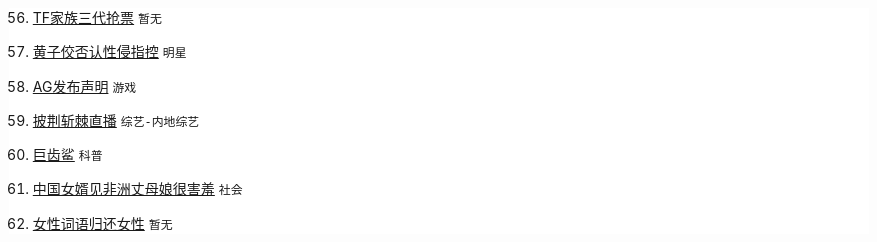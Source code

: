 56. [TF家族三代抢票](https://m.weibo.cn/search?containerid=100103type%3D1%26t%3D10%26q%3DTF%E5%AE%B6%E6%97%8F%E4%B8%89%E4%BB%A3%E6%8A%A2%E7%A5%A8&stream_entry_id=31&isnewpage=1&extparam=seat%3D1%26realpos%3D19%26lcate%3D5001%26dgr%3D0%26pos%3D19%26q%3DTF%25E5%25AE%25B6%25E6%2597%258F%25E4%25B8%2589%25E4%25BB%25A3%25E6%258A%25A2%25E7%25A5%25A8%26flag%3D1%26filter_type%3Drealtimehot%26stream_entry_id%3D31%26band_rank%3D19%26c_type%3D31%26cate%3D5001%26display_time%3D1691147721%26pre_seqid%3D169114772145502721038&luicode=10000011&lfid=106003type%3D25%26t%3D3%26disable_hot%3D1%26filter_type%3Drealtimehot) `暂无` 

57. [黄子佼否认性侵指控](https://m.weibo.cn/search?containerid=100103type%3D1%26t%3D10%26q%3D%23%E9%BB%84%E5%AD%90%E4%BD%BC%E5%90%A6%E8%AE%A4%E6%80%A7%E4%BE%B5%E6%8C%87%E6%8E%A7%23&stream_entry_id=31&isnewpage=1&extparam=seat%3D1%26realpos%3D24%26lcate%3D5001%26dgr%3D0%26pos%3D24%26q%3D%2523%25E9%25BB%2584%25E5%25AD%2590%25E4%25BD%25BC%25E5%2590%25A6%25E8%25AE%25A4%25E6%2580%25A7%25E4%25BE%25B5%25E6%258C%2587%25E6%258E%25A7%2523%26flag%3D0%26filter_type%3Drealtimehot%26stream_entry_id%3D31%26band_rank%3D24%26c_type%3D31%26cate%3D5001%26display_time%3D1691147721%26pre_seqid%3D169114772145502721038&luicode=10000011&lfid=106003type%3D25%26t%3D3%26disable_hot%3D1%26filter_type%3Drealtimehot) `明星` 

58. [AG发布声明](https://m.weibo.cn/search?containerid=100103type%3D1%26t%3D10%26q%3D%23AG%E5%8F%91%E5%B8%83%E5%A3%B0%E6%98%8E%23&stream_entry_id=31&isnewpage=1&extparam=seat%3D1%26realpos%3D26%26lcate%3D5001%26dgr%3D0%26pos%3D26%26q%3D%2523AG%25E5%258F%2591%25E5%25B8%2583%25E5%25A3%25B0%25E6%2598%258E%2523%26flag%3D1%26filter_type%3Drealtimehot%26stream_entry_id%3D31%26band_rank%3D26%26c_type%3D31%26cate%3D5001%26display_time%3D1691147721%26pre_seqid%3D169114772145502721038&luicode=10000011&lfid=106003type%3D25%26t%3D3%26disable_hot%3D1%26filter_type%3Drealtimehot) `游戏` 

59. [披荆斩棘直播](https://m.weibo.cn/search?containerid=100103type%3D1%26t%3D10%26q%3D%23%E6%8A%AB%E8%8D%86%E6%96%A9%E6%A3%98%E7%9B%B4%E6%92%AD%23&stream_entry_id=31&isnewpage=1&extparam=seat%3D1%26realpos%3D28%26lcate%3D5001%26dgr%3D0%26pos%3D28%26q%3D%2523%25E6%258A%25AB%25E8%258D%2586%25E6%2596%25A9%25E6%25A3%2598%25E7%259B%25B4%25E6%2592%25AD%2523%26flag%3D0%26filter_type%3Drealtimehot%26stream_entry_id%3D31%26band_rank%3D28%26c_type%3D31%26cate%3D5001%26display_time%3D1691147721%26pre_seqid%3D169114772145502721038&luicode=10000011&lfid=106003type%3D25%26t%3D3%26disable_hot%3D1%26filter_type%3Drealtimehot) `综艺-内地综艺` 

60. [巨齿鲨](https://m.weibo.cn/search?containerid=100103type%3D1%26t%3D10%26q%3D%E5%B7%A8%E9%BD%BF%E9%B2%A8&stream_entry_id=31&isnewpage=1&extparam=seat%3D1%26realpos%3D29%26lcate%3D5001%26dgr%3D0%26pos%3D29%26q%3D%25E5%25B7%25A8%25E9%25BD%25BF%25E9%25B2%25A8%26flag%3D0%26filter_type%3Drealtimehot%26stream_entry_id%3D31%26band_rank%3D29%26c_type%3D31%26cate%3D5001%26display_time%3D1691147721%26pre_seqid%3D169114772145502721038&luicode=10000011&lfid=106003type%3D25%26t%3D3%26disable_hot%3D1%26filter_type%3Drealtimehot) `科普` 

61. [中国女婿见非洲丈母娘很害羞](https://m.weibo.cn/search?containerid=100103type%3D1%26t%3D10%26q%3D%23%E4%B8%AD%E5%9B%BD%E5%A5%B3%E5%A9%BF%E8%A7%81%E9%9D%9E%E6%B4%B2%E4%B8%88%E6%AF%8D%E5%A8%98%E5%BE%88%E5%AE%B3%E7%BE%9E%23&stream_entry_id=31&isnewpage=1&extparam=seat%3D1%26realpos%3D30%26lcate%3D5001%26dgr%3D0%26pos%3D30%26q%3D%2523%25E4%25B8%25AD%25E5%259B%25BD%25E5%25A5%25B3%25E5%25A9%25BF%25E8%25A7%2581%25E9%259D%259E%25E6%25B4%25B2%25E4%25B8%2588%25E6%25AF%258D%25E5%25A8%2598%25E5%25BE%2588%25E5%25AE%25B3%25E7%25BE%259E%2523%26flag%3D0%26filter_type%3Drealtimehot%26stream_entry_id%3D31%26band_rank%3D30%26c_type%3D31%26cate%3D5001%26display_time%3D1691147721%26pre_seqid%3D169114772145502721038&luicode=10000011&lfid=106003type%3D25%26t%3D3%26disable_hot%3D1%26filter_type%3Drealtimehot) `社会` 

62. [女性词语归还女性](https://m.weibo.cn/search?containerid=100103type%3D1%26t%3D10%26q%3D%E5%A5%B3%E6%80%A7%E8%AF%8D%E8%AF%AD%E5%BD%92%E8%BF%98%E5%A5%B3%E6%80%A7&stream_entry_id=31&isnewpage=1&extparam=seat%3D1%26realpos%3D35%26lcate%3D5001%26dgr%3D0%26pos%3D35%26q%3D%25E5%25A5%25B3%25E6%2580%25A7%25E8%25AF%258D%25E8%25AF%25AD%25E5%25BD%2592%25E8%25BF%2598%25E5%25A5%25B3%25E6%2580%25A7%26flag%3D0%26filter_type%3Drealtimehot%26stream_entry_id%3D31%26band_rank%3D35%26c_type%3D31%26cate%3D5001%26display_time%3D1691147721%26pre_seqid%3D169114772145502721038&luicode=10000011&lfid=106003type%3D25%26t%3D3%26disable_hot%3D1%26filter_type%3Drealtimehot) `暂无` 
